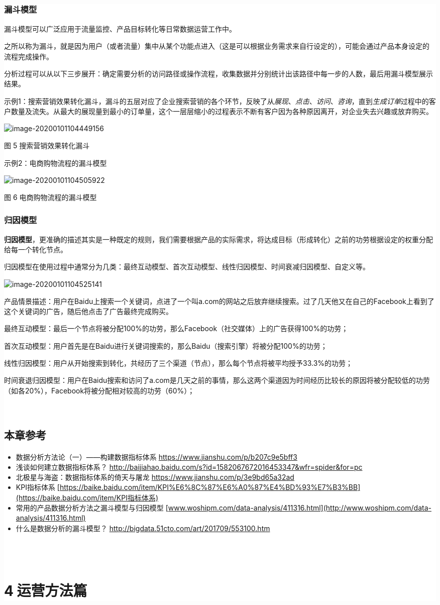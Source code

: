 ### 漏斗模型

漏斗模型可以广泛应用于流量监控、产品目标转化等日常数据运营工作中。

之所以称为漏斗，就是因为用户（或者流量）集中从某个功能点进入（这是可以根据业务需求来自行设定的），可能会通过产品本身设定的流程完成操作。

分析过程可以从以下三步展开：确定需要分析的访问路径或操作流程，收集数据并分别统计出该路径中每一步的人数，最后用漏斗模型展示结果。

示例1：搜索营销效果转化漏斗，漏斗的五层对应了企业搜索营销的各个环节，反映了从*展现*、*点击*、*访问*、*咨询*，直到*生成订单*过程中的客户数量及流失。从最大的展现量到最小的订单量，这个一层层缩小的过程表示不断有客户因为各种原因离开，对企业失去兴趣或放弃购买。

 ![image-20200101104449156](../../media/software_enginer/ops_014.png)

图 5 搜索营销效果转化漏斗

示例2：电商购物流程的漏斗模型

![image-20200101104505922](../../media/software_enginer/ops_015.png)

图 6 电商购物流程的漏斗模型

### 归因模型

**归因模型**，更准确的描述其实是一种既定的规则，我们需要根据产品的实际需求，将达成目标（形成转化）之前的功劳根据设定的权重分配给每一个转化节点。

归因模型在使用过程中通常分为几类：最终互动模型、首次互动模型、线性归因模型、时间衰减归因模型、自定义等。

 ![image-20200101104525141](../../media/software_enginer/ops_016.png)

产品情景描述：用户在Baidu上搜索一个关键词，点进了一个叫a.com的网站之后放弃继续搜索。过了几天他又在自己的Facebook上看到了这个关键词的广告，随后他点击了广告最终完成购买。

最终互动模型：最后一个节点将被分配100%的功劳，那么Facebook（社交媒体）上的广告获得100%的功劳；

首次互动模型：用户首先是在Baidu进行关键词搜索的，那么Baidu（搜索引擎）将被分配100%的功劳；

线性归因模型：用户从开始搜索到转化，共经历了三个渠道（节点），那么每个节点将被平均授予33.3%的功劳；

时间衰退归因模型：用户在Baidu搜索和访问了a.com是几天之前的事情，那么这两个渠道因为时间经历比较长的原因将被分配较低的功劳（如各20%），Facebook将被分配相对较高的功劳（60%）；

<br>

## 本章参考

* 数据分析方法论（一）——构建数据指标体系 https://www.jianshu.com/p/b207c9e5bff3
* 浅谈如何建立数据指标体系？ http://baijiahao.baidu.com/s?id=1582067672016453347&wfr=spider&for=pc
* 北极星与海盗：数据指标体系的倚天与屠龙 https://www.jianshu.com/p/3e9bd65a32ad
* KPI指标体系 [https://baike.baidu.com/item/KPI%E6%8C%87%E6%A0%87%E4%BD%93%E7%B3%BB](https://baike.baidu.com/item/KPI指标体系)
* 常用的产品数据分析方法之漏斗模型与归因模型 [www.woshipm.com/data-analysis/411316.html](http://www.woshipm.com/data-analysis/411316.html)
* 什么是数据分析的漏斗模型？ http://bigdata.51cto.com/art/201709/553100.htm

<br><br>

# 4 运营方法篇
